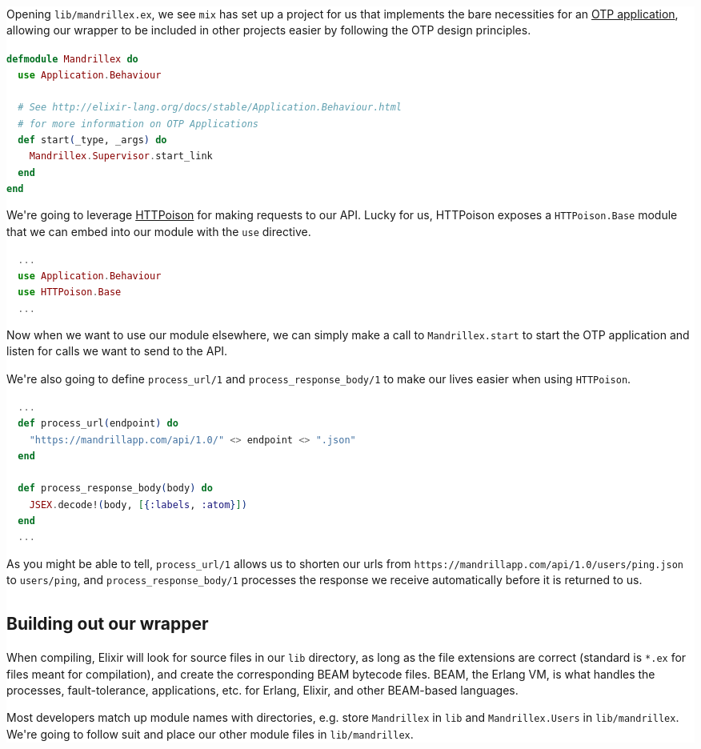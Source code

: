 Opening `lib/mandrillex.ex`, we see `mix` has set up a project for us that implements the bare necessities for an [OTP application][6], allowing our wrapper to be included in other projects easier by following the OTP design principles.

```elixir
defmodule Mandrillex do
  use Application.Behaviour

  # See http://elixir-lang.org/docs/stable/Application.Behaviour.html
  # for more information on OTP Applications
  def start(_type, _args) do
    Mandrillex.Supervisor.start_link
  end
end
```

We're going to leverage [HTTPoison][7] for making requests to our API. Lucky for us, HTTPoison exposes a `HTTPoison.Base` module that we can embed into our module with the `use` directive.

```elixir
  ...
  use Application.Behaviour
  use HTTPoison.Base
  ...
```

Now when we want to use our module elsewhere, we can simply make a call to `Mandrillex.start` to start the OTP application and listen for calls we want to send to the API.

We're also going to define `process_url/1` and `process_response_body/1` to make our lives easier when using `HTTPoison`.

```elixir
  ...
  def process_url(endpoint) do
    "https://mandrillapp.com/api/1.0/" <> endpoint <> ".json"
  end

  def process_response_body(body) do
    JSEX.decode!(body, [{:labels, :atom}])
  end
  ...
```

As you might be able to tell, `process_url/1` allows us to shorten our urls from `https://mandrillapp.com/api/1.0/users/ping.json` to `users/ping`, and `process_response_body/1` processes the response we receive automatically before it is returned to us.

## Building out our wrapper

When compiling, Elixir will look for source files in our `lib` directory, as long as the file extensions are correct (standard is `*.ex` for files meant for compilation), and create the corresponding BEAM bytecode files. BEAM, the Erlang VM, is what handles the processes, fault-tolerance, applications, etc. for Erlang, Elixir, and other BEAM-based languages.

Most developers match up module names with directories, e.g. store `Mandrillex` in `lib` and `Mandrillex.Users` in `lib/mandrillex`. We're going to follow suit and place our other module files in `lib/mandrillex`.


 [1]: https://mandrill.com/
 [2]: http://elixir-lang.org/getting_started/1.html
 [3]: http://elixir-lang.org/getting_started/mix/1.html
 [4]: https://mandrill.com/features/
 [5]: https://mandrill.com/signup/
 [6]: http://www.erlang.org/doc/man/application.html
 [7]: https://github.com/edgurgel/httpoison
 [8]: https://mandrillapp.com/api/docs/messages.JSON.html#method-send
 [9]: https://github.com/slogsdon/mandrillex